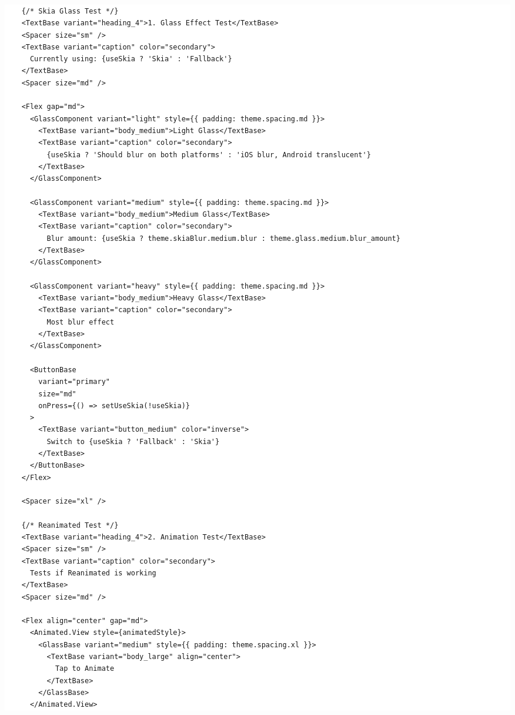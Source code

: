         {/* Skia Glass Test */}
        <TextBase variant="heading_4">1. Glass Effect Test</TextBase>
        <Spacer size="sm" />
        <TextBase variant="caption" color="secondary">
          Currently using: {useSkia ? 'Skia' : 'Fallback'}
        </TextBase>
        <Spacer size="md" />
        
        <Flex gap="md">
          <GlassComponent variant="light" style={{ padding: theme.spacing.md }}>
            <TextBase variant="body_medium">Light Glass</TextBase>
            <TextBase variant="caption" color="secondary">
              {useSkia ? 'Should blur on both platforms' : 'iOS blur, Android translucent'}
            </TextBase>
          </GlassComponent>
          
          <GlassComponent variant="medium" style={{ padding: theme.spacing.md }}>
            <TextBase variant="body_medium">Medium Glass</TextBase>
            <TextBase variant="caption" color="secondary">
              Blur amount: {useSkia ? theme.skiaBlur.medium.blur : theme.glass.medium.blur_amount}
            </TextBase>
          </GlassComponent>
          
          <GlassComponent variant="heavy" style={{ padding: theme.spacing.md }}>
            <TextBase variant="body_medium">Heavy Glass</TextBase>
            <TextBase variant="caption" color="secondary">
              Most blur effect
            </TextBase>
          </GlassComponent>
          
          <ButtonBase
            variant="primary"
            size="md"
            onPress={() => setUseSkia(!useSkia)}
          >
            <TextBase variant="button_medium" color="inverse">
              Switch to {useSkia ? 'Fallback' : 'Skia'}
            </TextBase>
          </ButtonBase>
        </Flex>
        
        <Spacer size="xl" />
        
        {/* Reanimated Test */}
        <TextBase variant="heading_4">2. Animation Test</TextBase>
        <Spacer size="sm" />
        <TextBase variant="caption" color="secondary">
          Tests if Reanimated is working
        </TextBase>
        <Spacer size="md" />
        
        <Flex align="center" gap="md">
          <Animated.View style={animatedStyle}>
            <GlassBase variant="medium" style={{ padding: theme.spacing.xl }}>
              <TextBase variant="body_large" align="center">
                Tap to Animate
              </TextBase>
            </GlassBase>
          </Animated.View>
          
